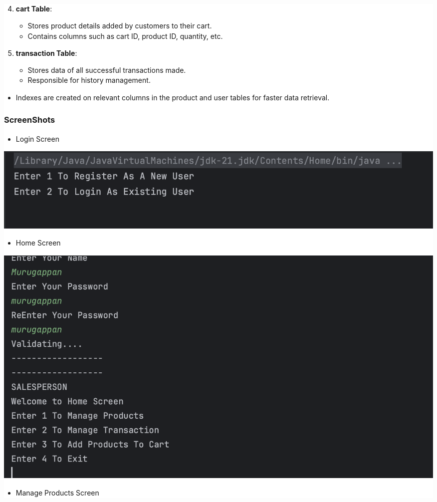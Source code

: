 4. **cart Table**:
   - Stores product details added by customers to their cart.
   - Contains columns such as cart ID, product ID, quantity, etc.

5. **transaction Table**:
   - Stores data of all successful transactions made.
   - Responsible for history management.

- Indexes are created on relevant columns in the product and user tables for faster data retrieval.
### ScreenShots 
- Login Screen
  
![Login Product Page](Readme-Screenshots/Login.png)
- Home Screen
  
![HomeScreen Product Page](Readme-Screenshots/HomeScreen.png)
- Manage Products Screen
  